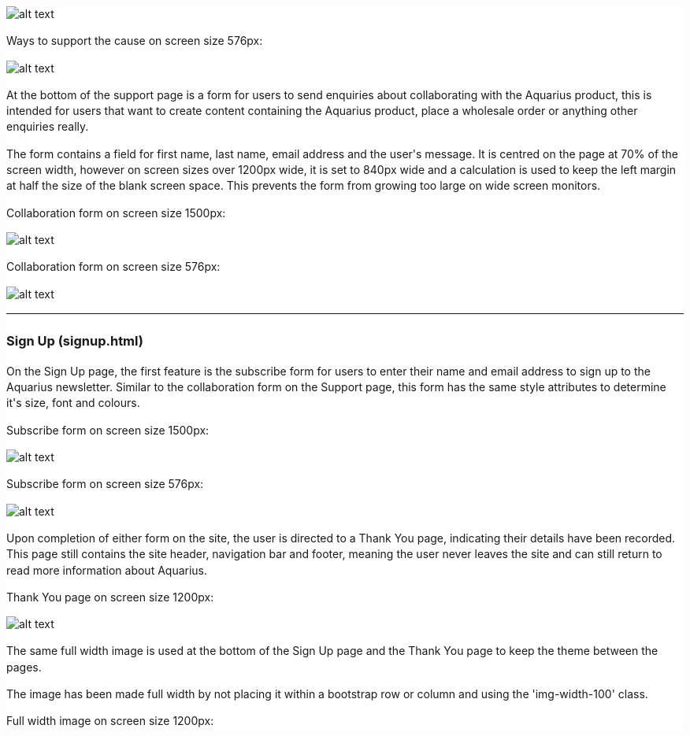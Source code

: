 ![alt text](assets/readme_img/support_1200px.png "Support items at 1200px wide")

Ways to support the cause on screen size 576px:

![alt text](assets/readme_img/support_576px.png "Support items at 576px wide")

At the bottom of the support page is a form for users to send enquiries about collaborating with the Aquarius product, this is intended for users that want to create content containing the Aquarius product, place a wholesale order or anything other enquiries really.

The form contains a field for first name, last name, email address and the user's message. It is centred on the page at 70% of the screen width, however on screen sizes over 1200px wide, it is set to 840px wide and a calculation is used to keep the left margin at half the size of the blank screen space. This prevents the form from growing too large on wide screen monitors.

Collaboration form on screen size 1500px:

![alt text](assets/readme_img/collab_form_1500px.png "Collaboration form at 1500px wide")

Collaboration form on screen size 576px:

![alt text](assets/readme_img/collab_form_576px.png "Collaboration form at 576px wide")

***

### Sign Up (signup.html)
On the Sign Up page, the first feature is the subscribe form for users to enter their name and email address to sign up to the Aquarius newsletter. Similar to the collaboration form on the Support page, this form has the same style attributes to determine it's size, font and colours.

Subscribe form on screen size 1500px:

![alt text](assets/readme_img/subscribe_form_1500px.png "Subscribe form at 1500px wide")

Subscribe form on screen size 576px:

![alt text](assets/readme_img/subscribe_form_576px.png "Subscribe form at 576px wide")

Upon completion of either form on the site, the user is directed to a Thank You page, indicating their details have been recorded. This page still contains the site header, navigation bar and footer, meaning the user never leaves the site and can still return to read more information about Aquarius.

Thank You page on screen size 1200px:

![alt text](assets/readme_img/thank_you_1200px.png "Thank you page at 1200px wide")

The same full width image is used at the bottom of the Sign Up page and the Thank You page to keep the theme between the pages.

The image has been made full width by not placing it within a bootstrap row or column and using the 'img-width-100' class.

Full width image on screen size 1200px:
